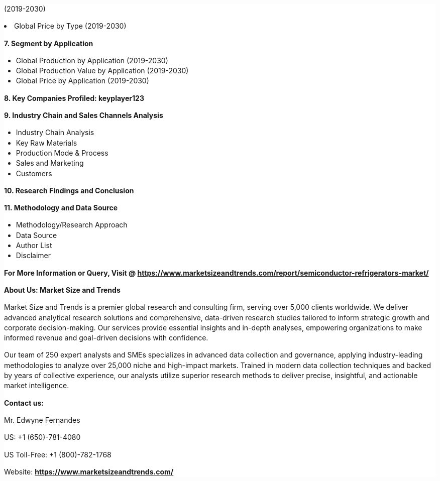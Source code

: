 (2019-2030)</li><li>Global Price by Type (2019-2030)</li></ul><p><strong>7. Segment by Application</strong></p><ul><li>Global Production by Application (2019-2030)</li><li>Global Production Value by Application (2019-2030)</li><li>Global Price by Application (2019-2030)</li></ul><p><strong>8. Key Companies Profiled: keyplayer123</strong></p><p><strong>9. Industry Chain and Sales Channels Analysis</strong></p><ul><li>Industry Chain Analysis</li><li>Key Raw Materials</li><li>Production Mode &amp; Process</li><li>Sales and Marketing</li><li>Customers</li></ul><p><strong>10. Research Findings and Conclusion</strong></p><p><strong>11. Methodology and Data Source</strong></p><ul><li>Methodology/Research Approach</li><li>Data Source</li><li>Author List</li><li>Disclaimer</li></ul></p><p><strong>For More Information or Query, Visit @ <a href="https://www.marketsizeandtrends.com/report/semiconductor-refrigerators-market/">https://www.marketsizeandtrends.com/report/semiconductor-refrigerators-market/</a></strong></p><p><strong>About Us: Market Size and Trends</strong></p><p>Market Size and Trends is a premier global research and consulting firm, serving over 5,000 clients worldwide. We deliver advanced analytical research solutions and comprehensive, data-driven research studies tailored to inform strategic growth and corporate decision-making. Our services provide essential insights and in-depth analyses, empowering organizations to make informed revenue and goal-driven decisions with confidence.</p><p>Our team of 250 expert analysts and SMEs specializes in advanced data collection and governance, applying industry-leading methodologies to analyze over 25,000 niche and high-impact markets. Trained in modern data collection techniques and backed by years of collective experience, our analysts utilize superior research methods to deliver precise, insightful, and actionable market intelligence.</p><p><strong>Contact us:</strong></p><p>Mr. Edwyne Fernandes</p><p>US: +1 (650)-781-4080</p><p>US Toll-Free: +1 (800)-782-1768</p><p>Website: <strong><a href="https://www.marketsizeandtrends.com/">https://www.marketsizeandtrends.com/</a></strong></p>
